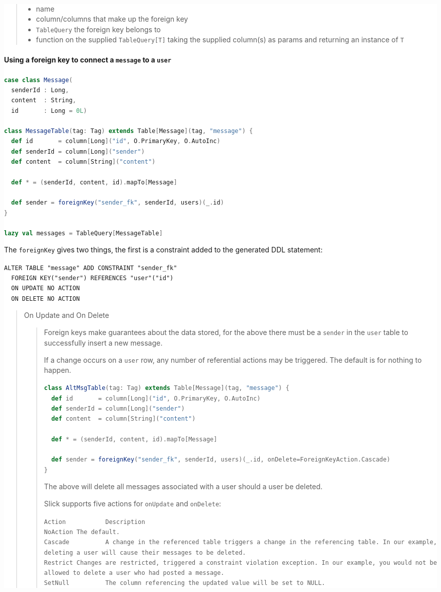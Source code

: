 > - name
> - column/columns that make up the foreign key
> - `TableQuery` the foreign key belongs to
> - function on the supplied `TableQuery[T]` taking the supplied column(s) as params and returning an instance of `T`

#### Using a foreign key to connect a `message` to a `user`

```scala 3
case class Message(
  senderId : Long,
  content  : String,
  id       : Long = 0L)

class MessageTable(tag: Tag) extends Table[Message](tag, "message") {
  def id       = column[Long]("id", O.PrimaryKey, O.AutoInc)
  def senderId = column[Long]("sender")
  def content  = column[String]("content")

  def * = (senderId, content, id).mapTo[Message]

  def sender = foreignKey("sender_fk", senderId, users)(_.id)
}

lazy val messages = TableQuery[MessageTable]
```

The `foreignKey` gives two things, the first is a constraint added to the generated DDL statement:

```
ALTER TABLE "message" ADD CONSTRAINT "sender_fk"
  FOREIGN KEY("sender") REFERENCES "user"("id")
  ON UPDATE NO ACTION
  ON DELETE NO ACTION
```

> On Update and On Delete
>> Foreign keys make guarantees about the data stored, for the above there must be a `sender` in the `user` table to successfully insert a new message.
>>
>> If a change occurs on a `user` row, any number of referential actions may be triggered. The default is for nothing to happen.
>>
>> ```scala 3
>> class AltMsgTable(tag: Tag) extends Table[Message](tag, "message") {
>>   def id       = column[Long]("id", O.PrimaryKey, O.AutoInc)
>>   def senderId = column[Long]("sender")
>>   def content  = column[String]("content")
>> 
>>   def * = (senderId, content, id).mapTo[Message]
>> 
>>   def sender = foreignKey("sender_fk", senderId, users)(_.id, onDelete=ForeignKeyAction.Cascade)
>> }
>> ```
>> 
>> The above will delete all messages associated with a user should a user be deleted.
>>
>> Slick supports five actions for `onUpdate` and `onDelete`:
>> ```
>> Action	        Description
>> NoAction	The default.
>> Cascade	        A change in the referenced table triggers a change in the referencing table. In our example, deleting a user will cause their messages to be deleted.
>> Restrict	Changes are restricted, triggered a constraint violation exception. In our example, you would not be allowed to delete a user who had posted a message.
>> SetNull	        The column referencing the updated value will be set to NULL.